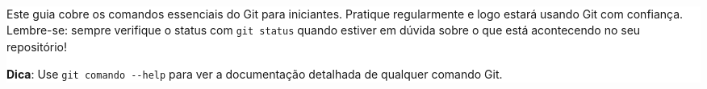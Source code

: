 Este guia cobre os comandos essenciais do Git para iniciantes. Pratique regularmente e logo estará usando Git com confiança. Lembre-se: sempre verifique o status com `git status` quando estiver em dúvida sobre o que está acontecendo no seu repositório!

**Dica**: Use `git comando --help` para ver a documentação detalhada de qualquer comando Git.
